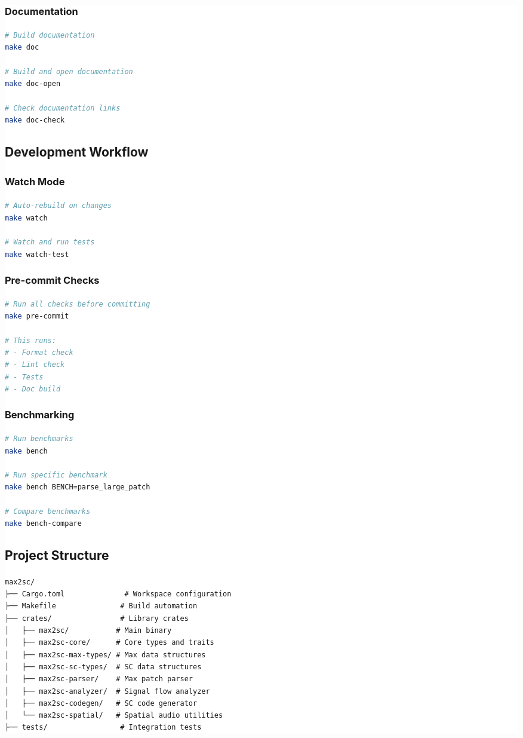 ### Documentation
```bash
# Build documentation
make doc

# Build and open documentation
make doc-open

# Check documentation links
make doc-check
```

## Development Workflow

### Watch Mode
```bash
# Auto-rebuild on changes
make watch

# Watch and run tests
make watch-test
```

### Pre-commit Checks
```bash
# Run all checks before committing
make pre-commit

# This runs:
# - Format check
# - Lint check  
# - Tests
# - Doc build
```

### Benchmarking
```bash
# Run benchmarks
make bench

# Run specific benchmark
make bench BENCH=parse_large_patch

# Compare benchmarks
make bench-compare
```

## Project Structure

```
max2sc/
├── Cargo.toml              # Workspace configuration
├── Makefile               # Build automation
├── crates/                # Library crates
│   ├── max2sc/           # Main binary
│   ├── max2sc-core/      # Core types and traits
│   ├── max2sc-max-types/ # Max data structures
│   ├── max2sc-sc-types/  # SC data structures
│   ├── max2sc-parser/    # Max patch parser
│   ├── max2sc-analyzer/  # Signal flow analyzer
│   ├── max2sc-codegen/   # SC code generator
│   └── max2sc-spatial/   # Spatial audio utilities
├── tests/                 # Integration tests
```
